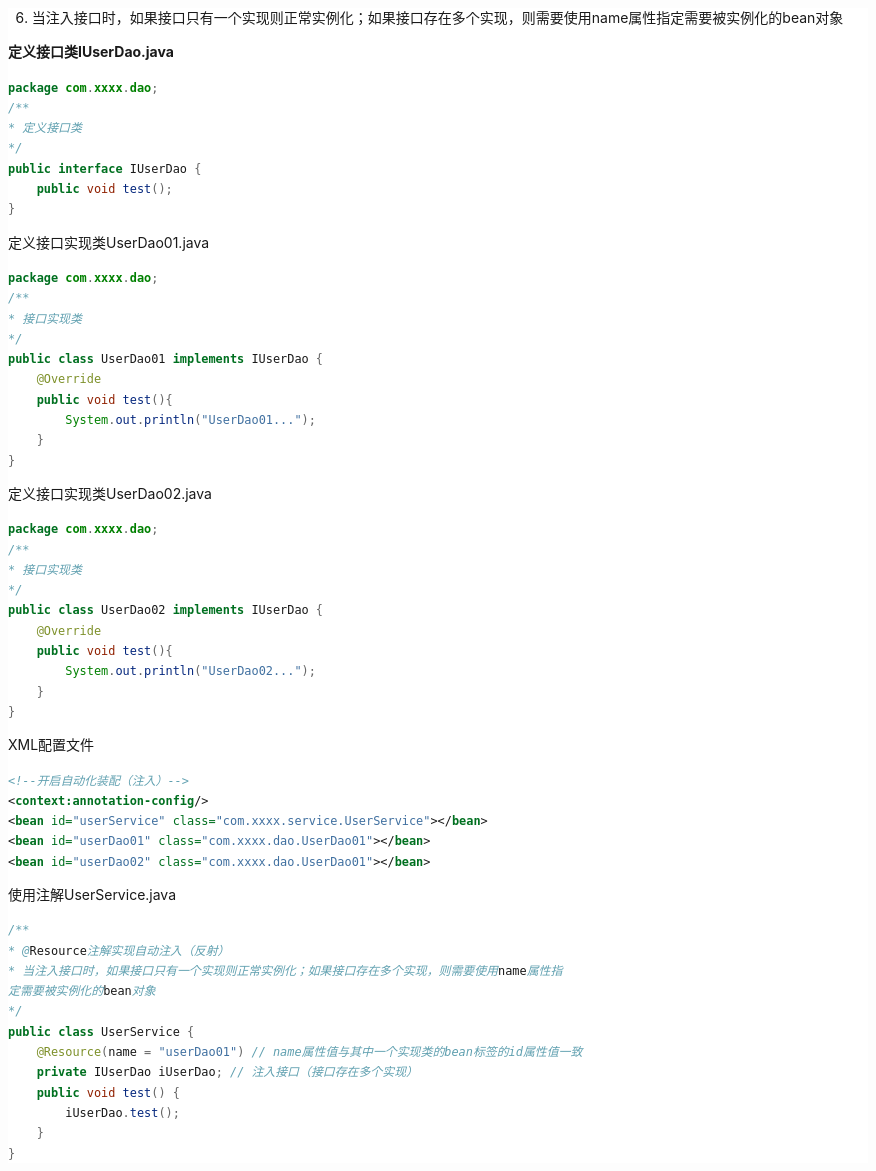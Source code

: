 6. 当注⼊接⼝时，如果接⼝只有⼀个实现则正常实例化；如果接⼝存在多个实现，则需要使⽤name属性指定需要被实例化的bean对象

**定义接⼝类IUserDao.java**

```java
package com.xxxx.dao;
/**
* 定义接⼝类
*/
public interface IUserDao {
    public void test();
}
```

定义接⼝实现类UserDao01.java

```java
package com.xxxx.dao;
/**
* 接⼝实现类
*/
public class UserDao01 implements IUserDao {
    @Override
    public void test(){
        System.out.println("UserDao01...");
    }
}
```

定义接⼝实现类UserDao02.java

```java
package com.xxxx.dao;
/**
* 接⼝实现类
*/
public class UserDao02 implements IUserDao {
    @Override
    public void test(){
        System.out.println("UserDao02...");
    }
}
```

XML配置⽂件

```xml
<!--开启⾃动化装配（注⼊）-->
<context:annotation-config/>
<bean id="userService" class="com.xxxx.service.UserService"></bean>
<bean id="userDao01" class="com.xxxx.dao.UserDao01"></bean>
<bean id="userDao02" class="com.xxxx.dao.UserDao01"></bean>
```

使⽤注解UserService.java

```java
/**
* @Resource注解实现⾃动注⼊（反射）
* 当注⼊接⼝时，如果接⼝只有⼀个实现则正常实例化；如果接⼝存在多个实现，则需要使⽤name属性指
定需要被实例化的bean对象
*/
public class UserService {
    @Resource(name = "userDao01") // name属性值与其中⼀个实现类的bean标签的id属性值⼀致
    private IUserDao iUserDao; // 注⼊接⼝（接⼝存在多个实现）
    public void test() {
        iUserDao.test();
    }
}
```
